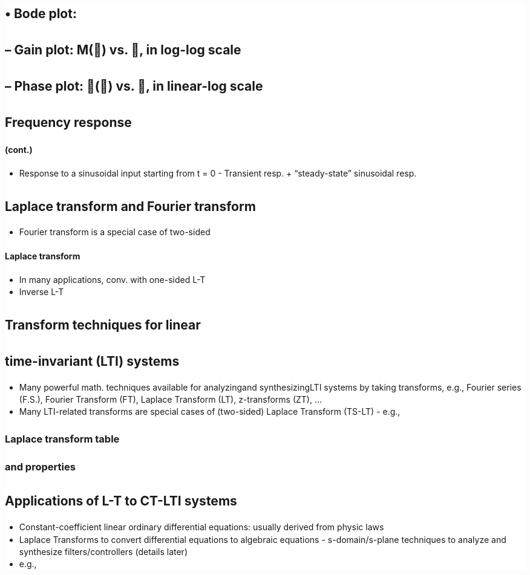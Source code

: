 ## • Bode plot:

## – Gain plot: M() vs. , in log-log scale

## – Phase plot: () vs. , in linear-log scale

## Frequency response

#### (cont.)

- Response to a sinusoidal input
    starting from t = 0
       - Transient resp. + “steady-state”
          sinusoidal resp.

## Laplace transform and Fourier transform

- Fourier transform is a special case of two-sided

#### Laplace transform

- In many applications, conv. with one-sided L-T
- Inverse L-T


## Transform techniques for linear

## time-invariant (LTI) systems

- Many powerful math. techniques available for analyzingand
    synthesizingLTI systems by taking transforms, e.g., Fourier series
    (F.S.), Fourier Transform (FT), Laplace Transform (LT), z-transforms
    (ZT), ...
- Many LTI-related transforms are special cases of (two-sided) Laplace
    Transform (TS-LT)
       - e.g.,


### Laplace transform table

### and properties

## Applications of L-T to CT-LTI systems

- Constant-coefficient linear ordinary differential equations:
    usually derived from physic laws
- Laplace Transforms to convert differential equations to
    algebraic equations
       - s-domain/s-plane techniques to analyze and synthesize
          filters/controllers (details later)
- e.g.,
